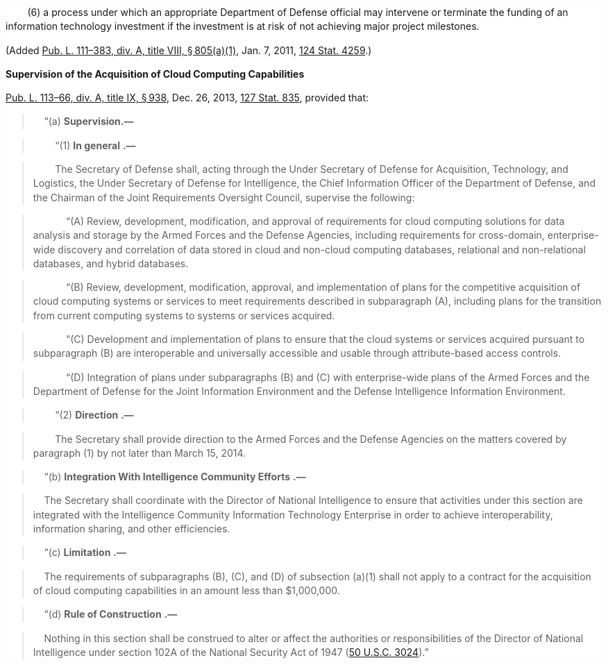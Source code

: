         (6) a process under which an appropriate Department of Defense official may intervene or terminate the funding of an information technology investment if the investment is at risk of not achieving major project milestones.

(Added [Pub. L. 111–383, div. A, title VIII, § 805(a)(1)][/us/pl/111/383/s805/a/1], Jan. 7, 2011, [124 Stat. 4259][/us/stat/124/4259].)

 __Supervision of the Acquisition of Cloud Computing Capabilities__ 

[Pub. L. 113–66, div. A, title IX, § 938][/us/pl/113/66/s938], Dec. 26, 2013, [127 Stat. 835][/us/stat/127/835], provided that:

>     “(a) __Supervision.—__ 

>         “(1)  __In general__  __.—__ 

>         The Secretary of Defense shall, acting through the Under Secretary of Defense for Acquisition, Technology, and Logistics, the Under Secretary of Defense for Intelligence, the Chief Information Officer of the Department of Defense, and the Chairman of the Joint Requirements Oversight Council, supervise the following:

>             “(A) Review, development, modification, and approval of requirements for cloud computing solutions for data analysis and storage by the Armed Forces and the Defense Agencies, including requirements for cross-domain, enterprise-wide discovery and correlation of data stored in cloud and non-cloud computing databases, relational and non-relational databases, and hybrid databases.

>             “(B) Review, development, modification, approval, and implementation of plans for the competitive acquisition of cloud computing systems or services to meet requirements described in subparagraph (A), including plans for the transition from current computing systems to systems or services acquired.

>             “(C) Development and implementation of plans to ensure that the cloud systems or services acquired pursuant to subparagraph (B) are interoperable and universally accessible and usable through attribute-based access controls.

>             “(D) Integration of plans under subparagraphs (B) and (C) with enterprise-wide plans of the Armed Forces and the Department of Defense for the Joint Information Environment and the Defense Intelligence Information Environment.

>         “(2)  __Direction__  __.—__ 

>         The Secretary shall provide direction to the Armed Forces and the Defense Agencies on the matters covered by paragraph (1) by not later than March 15, 2014.

>     “(b)  __Integration With Intelligence Community Efforts__  __.—__ 

>     The Secretary shall coordinate with the Director of National Intelligence to ensure that activities under this section are integrated with the Intelligence Community Information Technology Enterprise in order to achieve interoperability, information sharing, and other efficiencies.

>     “(c)  __Limitation__  __.—__ 

>     The requirements of subparagraphs (B), (C), and (D) of subsection (a)(1) shall not apply to a contract for the acquisition of cloud computing capabilities in an amount less than $1,000,000.

>     “(d)  __Rule of Construction__  __.—__ 

>     Nothing in this section shall be construed to alter or affect the authorities or responsibilities of the Director of National Intelligence under section 102A of the National Security Act of 1947 ([50 U.S.C. 3024][/us/usc/t50/s3024]).”


[/us/pl/111/383/s805/a/1]: https://publicdocs.github.io/go/links?ns=uslm&ref=%2Fus%2Fpl%2F111%2F383%2Fs805%2Fa%2F1
[/us/stat/124/4259]: https://publicdocs.github.io/go/links?ns=uslm&ref=%2Fus%2Fstat%2F124%2F4259
[/us/pl/113/66/s938]: https://publicdocs.github.io/go/links?ns=uslm&ref=%2Fus%2Fpl%2F113%2F66%2Fs938
[/us/stat/127/835]: https://publicdocs.github.io/go/links?ns=uslm&ref=%2Fus%2Fstat%2F127%2F835
[/us/usc/t50/s3024]: https://publicdocs.github.io/go/links?ns=uslm&ref=%2Fus%2Fusc%2Ft50%2Fs3024
[/us/pl/112/81/s2867]: https://publicdocs.github.io/go/links?ns=uslm&ref=%2Fus%2Fpl%2F112%2F81%2Fs2867
[/us/stat/125/1704]: https://publicdocs.github.io/go/links?ns=uslm&ref=%2Fus%2Fstat%2F125%2F1704
[/us/pl/112/239/s2853]: https://publicdocs.github.io/go/links?ns=uslm&ref=%2Fus%2Fpl%2F112%2F239%2Fs2853
[/us/stat/126/2161]: https://publicdocs.github.io/go/links?ns=uslm&ref=%2Fus%2Fstat%2F126%2F2161
